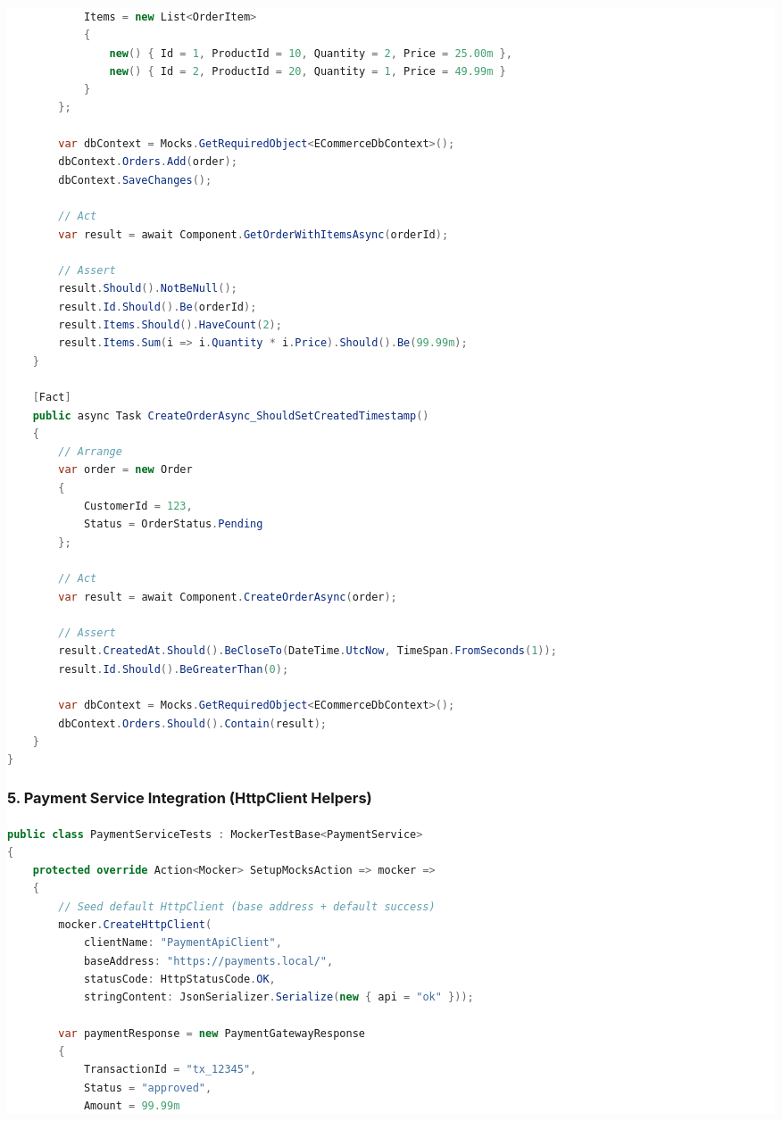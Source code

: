 ```csharp
            Items = new List<OrderItem>
            {
                new() { Id = 1, ProductId = 10, Quantity = 2, Price = 25.00m },
                new() { Id = 2, ProductId = 20, Quantity = 1, Price = 49.99m }
            }
        };

        var dbContext = Mocks.GetRequiredObject<ECommerceDbContext>();
        dbContext.Orders.Add(order);
        dbContext.SaveChanges();

        // Act
        var result = await Component.GetOrderWithItemsAsync(orderId);

        // Assert
        result.Should().NotBeNull();
        result.Id.Should().Be(orderId);
        result.Items.Should().HaveCount(2);
        result.Items.Sum(i => i.Quantity * i.Price).Should().Be(99.99m);
    }

    [Fact]
    public async Task CreateOrderAsync_ShouldSetCreatedTimestamp()
    {
        // Arrange
        var order = new Order
        {
            CustomerId = 123,
            Status = OrderStatus.Pending
        };

        // Act
        var result = await Component.CreateOrderAsync(order);

        // Assert
        result.CreatedAt.Should().BeCloseTo(DateTime.UtcNow, TimeSpan.FromSeconds(1));
        result.Id.Should().BeGreaterThan(0);

        var dbContext = Mocks.GetRequiredObject<ECommerceDbContext>();
        dbContext.Orders.Should().Contain(result);
    }
}
```

### 5. Payment Service Integration (HttpClient Helpers)

```csharp
public class PaymentServiceTests : MockerTestBase<PaymentService>
{
    protected override Action<Mocker> SetupMocksAction => mocker =>
    {
        // Seed default HttpClient (base address + default success)
        mocker.CreateHttpClient(
            clientName: "PaymentApiClient",
            baseAddress: "https://payments.local/",
            statusCode: HttpStatusCode.OK,
            stringContent: JsonSerializer.Serialize(new { api = "ok" }));

        var paymentResponse = new PaymentGatewayResponse
        {
            TransactionId = "tx_12345",
            Status = "approved",
            Amount = 99.99m
```